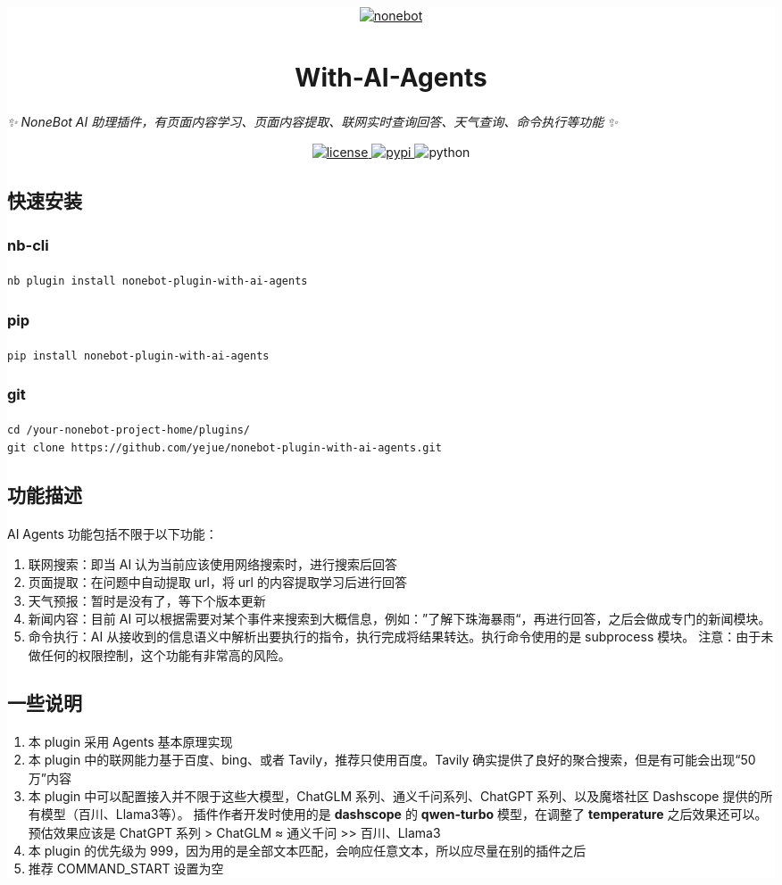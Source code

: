 <p align="center">
  <a href="https://v2.nonebot.dev/"><img src="https://v2.nonebot.dev/logo.png" width="200" height="200" alt="nonebot"></a>
</p>


<h1 align="center">With-AI-Agents</h1>

_✨ NoneBot AI 助理插件，有页面内容学习、页面内容提取、联网实时查询回答、天气查询、命令执行等功能 ✨_

<p align="center">
  <a href="https://raw.githubusercontent.com/cscs181/QQ-Github-Bot/master/LICENSE">
    <img src="https://img.shields.io/github/license/cscs181/QQ-Github-Bot.svg" alt="license">
  </a>
  <a href="https://pypi.python.org/pypi/nonebot-plugin-analysis-bilibili">
    <img src="https://img.shields.io/pypi/v/nonebot-plugin-analysis-bilibili.svg" alt="pypi">
  </a>
  <img src="https://img.shields.io/badge/python-3.8+-blue.svg" alt="python">
</p>


## 快速安装

### nb-cli

```shell
nb plugin install nonebot-plugin-with-ai-agents
```
### pip

```shell
pip install nonebot-plugin-with-ai-agents
```

### git

```shell
cd /your-nonebot-project-home/plugins/
git clone https://github.com/yejue/nonebot-plugin-with-ai-agents.git
```


## 功能描述
AI Agents 功能包括不限于以下功能：
1. 联网搜索：即当 AI 认为当前应该使用网络搜索时，进行搜索后回答
2. 页面提取：在问题中自动提取 url，将 url 的内容提取学习后进行回答
3. 天气预报：暂时是没有了，等下个版本更新
4. 新闻内容：目前 AI 可以根据需要对某个事件来搜索到大概信息，例如：”了解下珠海暴雨“，再进行回答，之后会做成专门的新闻模块。
5. 命令执行：AI 从接收到的信息语义中解析出要执行的指令，执行完成将结果转达。执行命令使用的是 subprocess 模块。
注意：由于未做任何的权限控制，这个功能有非常高的风险。


## 一些说明
1. 本 plugin 采用 Agents 基本原理实现
2. 本 plugin 中的联网能力基于百度、bing、或者 Tavily，推荐只使用百度。Tavily 确实提供了良好的聚合搜索，但是有可能会出现“50万”内容
3. 本 plugin 中可以配置接入并不限于这些大模型，ChatGLM 系列、通义千问系列、ChatGPT 系列、以及魔塔社区 Dashscope 提供的所有模型（百川、Llama3等）。
插件作者开发时使用的是 **dashscope** 的 **qwen-turbo** 模型，在调整了 **temperature** 之后效果还可以。
预估效果应该是 ChatGPT 系列 > ChatGLM ≈ 通义千问 >> 百川、Llama3
4. 本 plugin 的优先级为 999，因为用的是全部文本匹配，会响应任意文本，所以应尽量在别的插件之后
5. 推荐 COMMAND_START 设置为空
